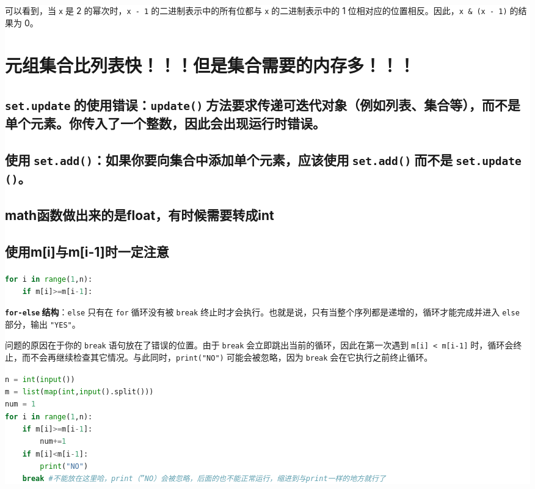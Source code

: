可以看到，当 `x` 是 2 的幂次时，`x - 1` 的二进制表示中的所有位都与 `x` 的二进制表示中的 1 位相对应的位置相反。因此，`x & (x - 1)` 的结果为 0。







# 元组集合比列表快！！！但是集合需要的内存多！！！





## **`set.update` 的使用错误**：`update()` 方法要求传递可迭代对象（例如列表、集合等），而不是单个元素。你传入了一个整数，因此会出现运行时错误。

## **使用 `set.add()`**：如果你要向集合中添加单个元素，应该使用 `set.add()` 而不是 `set.update()`。





## math函数做出来的是float，有时候需要转成int



## 使用m[i]与m[i-1]时一定注意

```python
for i in range(1,n):
    if m[i]>=m[i-1]:
```





**`for-else` 结构**：`else` 只有在 `for` 循环没有被 `break` 终止时才会执行。也就是说，只有当整个序列都是递增的，循环才能完成并进入 `else` 部分，输出 `"YES"`。



问题的原因在于你的 `break` 语句放在了错误的位置。由于 `break` 会立即跳出当前的循环，因此在第一次遇到 `m[i] < m[i-1]` 时，循环会终止，而不会再继续检查其它情况。与此同时，`print("NO")` 可能会被忽略，因为 `break` 会在它执行之前终止循环。

```python
n = int(input())
m = list(map(int,input().split()))
num = 1
for i in range(1,n):
    if m[i]>=m[i-1]:
        num+=1
    if m[i]<m[i-1]:
        print("NO")
    break #不能放在这里哈，print（”NO）会被忽略，后面的也不能正常运行，缩进到与print一样的地方就行了
```


